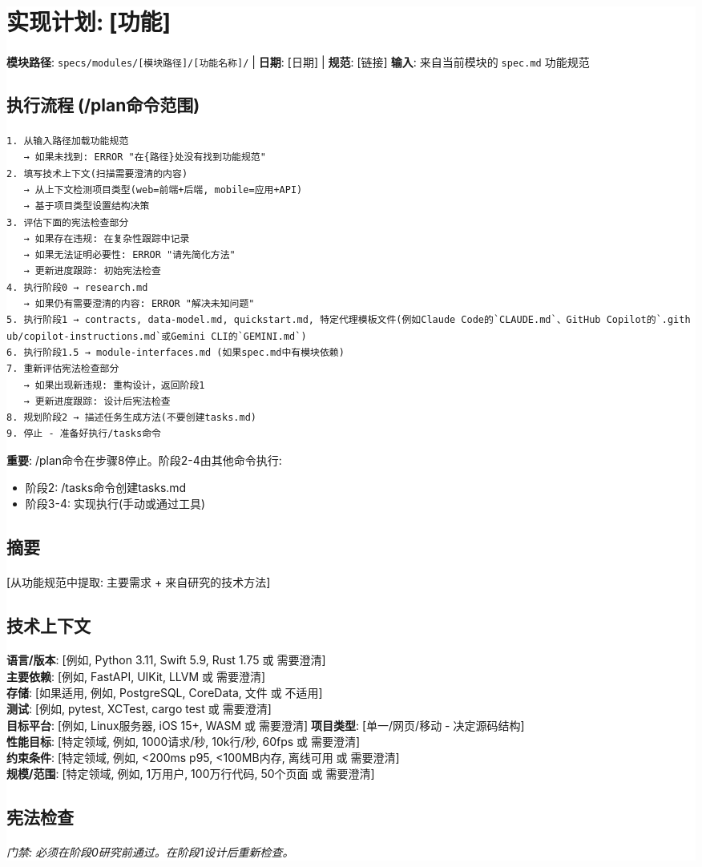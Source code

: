 # 实现计划: [功能]




**模块路径**: `specs/modules/[模块路径]/[功能名称]/` | **日期**: [日期] | **规范**: [链接]
**输入**: 来自当前模块的 `spec.md` 功能规范

## 执行流程 (/plan命令范围)
```
1. 从输入路径加载功能规范
   → 如果未找到: ERROR "在{路径}处没有找到功能规范"
2. 填写技术上下文(扫描需要澄清的内容)
   → 从上下文检测项目类型(web=前端+后端, mobile=应用+API)
   → 基于项目类型设置结构决策
3. 评估下面的宪法检查部分
   → 如果存在违规: 在复杂性跟踪中记录
   → 如果无法证明必要性: ERROR "请先简化方法"
   → 更新进度跟踪: 初始宪法检查
4. 执行阶段0 → research.md
   → 如果仍有需要澄清的内容: ERROR "解决未知问题"
5. 执行阶段1 → contracts, data-model.md, quickstart.md, 特定代理模板文件(例如Claude Code的`CLAUDE.md`、GitHub Copilot的`.github/copilot-instructions.md`或Gemini CLI的`GEMINI.md`)
6. 执行阶段1.5 → module-interfaces.md (如果spec.md中有模块依赖)
7. 重新评估宪法检查部分
   → 如果出现新违规: 重构设计，返回阶段1
   → 更新进度跟踪: 设计后宪法检查
8. 规划阶段2 → 描述任务生成方法(不要创建tasks.md)
9. 停止 - 准备好执行/tasks命令
```

**重要**: /plan命令在步骤8停止。阶段2-4由其他命令执行:
- 阶段2: /tasks命令创建tasks.md
- 阶段3-4: 实现执行(手动或通过工具)

## 摘要
[从功能规范中提取: 主要需求 + 来自研究的技术方法]

## 技术上下文
**语言/版本**: [例如, Python 3.11, Swift 5.9, Rust 1.75 或 需要澄清]  
**主要依赖**: [例如, FastAPI, UIKit, LLVM 或 需要澄清]  
**存储**: [如果适用, 例如, PostgreSQL, CoreData, 文件 或 不适用]  
**测试**: [例如, pytest, XCTest, cargo test 或 需要澄清]  
**目标平台**: [例如, Linux服务器, iOS 15+, WASM 或 需要澄清]
**项目类型**: [单一/网页/移动 - 决定源码结构]  
**性能目标**: [特定领域, 例如, 1000请求/秒, 10k行/秒, 60fps 或 需要澄清]  
**约束条件**: [特定领域, 例如, <200ms p95, <100MB内存, 离线可用 或 需要澄清]  
**规模/范围**: [特定领域, 例如, 1万用户, 100万行代码, 50个页面 或 需要澄清]

## 宪法检查
*门禁: 必须在阶段0研究前通过。在阶段1设计后重新检查。*
